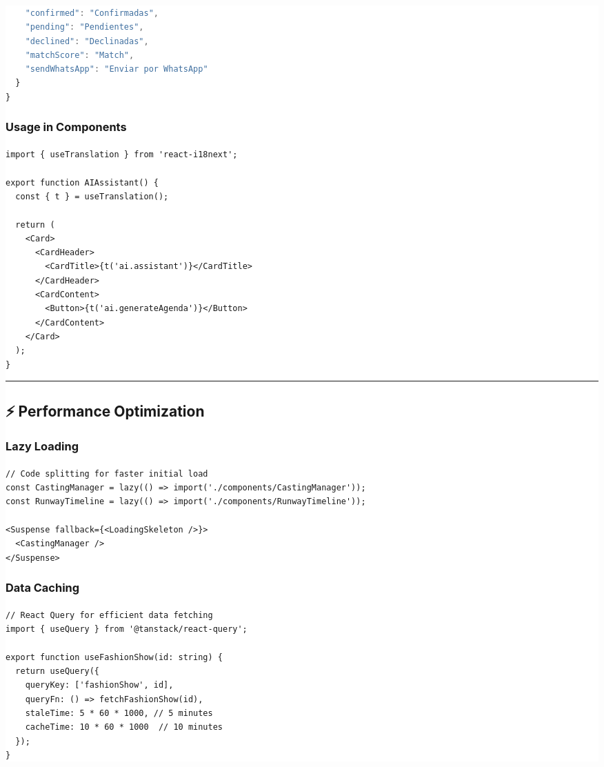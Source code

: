 ```typescript
    "confirmed": "Confirmadas",
    "pending": "Pendientes",
    "declined": "Declinadas",
    "matchScore": "Match",
    "sendWhatsApp": "Enviar por WhatsApp"
  }
}
```

### Usage in Components

```tsx
import { useTranslation } from 'react-i18next';

export function AIAssistant() {
  const { t } = useTranslation();
  
  return (
    <Card>
      <CardHeader>
        <CardTitle>{t('ai.assistant')}</CardTitle>
      </CardHeader>
      <CardContent>
        <Button>{t('ai.generateAgenda')}</Button>
      </CardContent>
    </Card>
  );
}
```

---

## ⚡ Performance Optimization

### Lazy Loading

```tsx
// Code splitting for faster initial load
const CastingManager = lazy(() => import('./components/CastingManager'));
const RunwayTimeline = lazy(() => import('./components/RunwayTimeline'));

<Suspense fallback={<LoadingSkeleton />}>
  <CastingManager />
</Suspense>
```

### Data Caching

```tsx
// React Query for efficient data fetching
import { useQuery } from '@tanstack/react-query';

export function useFashionShow(id: string) {
  return useQuery({
    queryKey: ['fashionShow', id],
    queryFn: () => fetchFashionShow(id),
    staleTime: 5 * 60 * 1000, // 5 minutes
    cacheTime: 10 * 60 * 1000  // 10 minutes
  });
}
```
